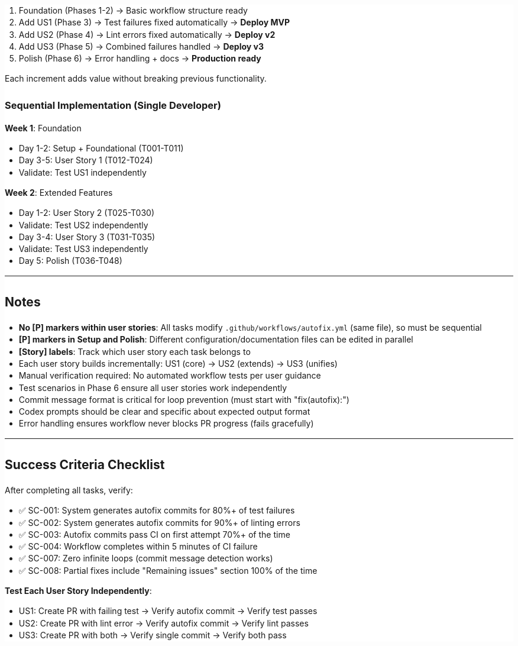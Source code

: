 1. Foundation (Phases 1-2) → Basic workflow structure ready
2. Add US1 (Phase 3) → Test failures fixed automatically → **Deploy MVP**
3. Add US2 (Phase 4) → Lint errors fixed automatically → **Deploy v2**
4. Add US3 (Phase 5) → Combined failures handled → **Deploy v3**
5. Polish (Phase 6) → Error handling + docs → **Production ready**

Each increment adds value without breaking previous functionality.

### Sequential Implementation (Single Developer)

**Week 1**: Foundation
- Day 1-2: Setup + Foundational (T001-T011)
- Day 3-5: User Story 1 (T012-T024)
- Validate: Test US1 independently

**Week 2**: Extended Features
- Day 1-2: User Story 2 (T025-T030)
- Validate: Test US2 independently
- Day 3-4: User Story 3 (T031-T035)
- Validate: Test US3 independently
- Day 5: Polish (T036-T048)

---

## Notes

- **No [P] markers within user stories**: All tasks modify `.github/workflows/autofix.yml` (same file), so must be sequential
- **[P] markers in Setup and Polish**: Different configuration/documentation files can be edited in parallel
- **[Story] labels**: Track which user story each task belongs to
- Each user story builds incrementally: US1 (core) → US2 (extends) → US3 (unifies)
- Manual verification required: No automated workflow tests per user guidance
- Test scenarios in Phase 6 ensure all user stories work independently
- Commit message format is critical for loop prevention (must start with "fix(autofix):")
- Codex prompts should be clear and specific about expected output format
- Error handling ensures workflow never blocks PR progress (fails gracefully)

---

## Success Criteria Checklist

After completing all tasks, verify:

- ✅ SC-001: System generates autofix commits for 80%+ of test failures
- ✅ SC-002: System generates autofix commits for 90%+ of linting errors
- ✅ SC-003: Autofix commits pass CI on first attempt 70%+ of the time
- ✅ SC-004: Workflow completes within 5 minutes of CI failure
- ✅ SC-007: Zero infinite loops (commit message detection works)
- ✅ SC-008: Partial fixes include "Remaining issues" section 100% of the time

**Test Each User Story Independently**:
- US1: Create PR with failing test → Verify autofix commit → Verify test passes
- US2: Create PR with lint error → Verify autofix commit → Verify lint passes
- US3: Create PR with both → Verify single commit → Verify both pass
